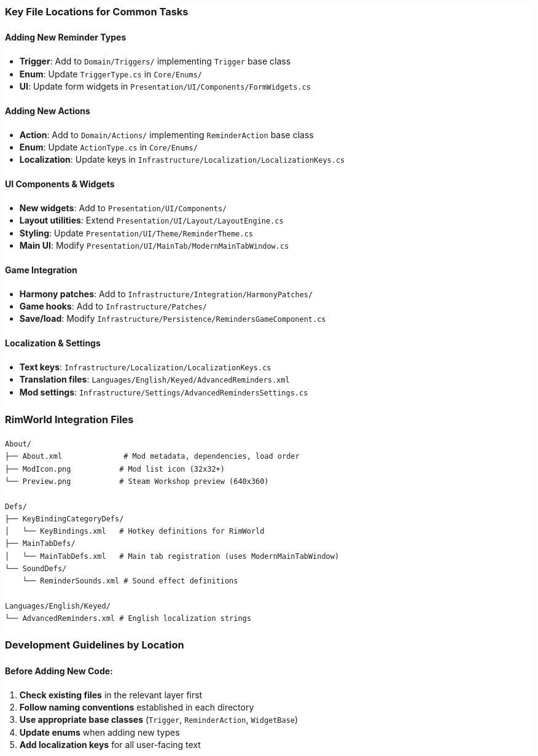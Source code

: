 ### **Key File Locations for Common Tasks**

#### **Adding New Reminder Types**
- **Trigger**: Add to `Domain/Triggers/` implementing `Trigger` base class
- **Enum**: Update `TriggerType.cs` in `Core/Enums/`
- **UI**: Update form widgets in `Presentation/UI/Components/FormWidgets.cs`

#### **Adding New Actions**
- **Action**: Add to `Domain/Actions/` implementing `ReminderAction` base class  
- **Enum**: Update `ActionType.cs` in `Core/Enums/`
- **Localization**: Update keys in `Infrastructure/Localization/LocalizationKeys.cs`

#### **UI Components & Widgets**
- **New widgets**: Add to `Presentation/UI/Components/`
- **Layout utilities**: Extend `Presentation/UI/Layout/LayoutEngine.cs`
- **Styling**: Update `Presentation/UI/Theme/ReminderTheme.cs`
- **Main UI**: Modify `Presentation/UI/MainTab/ModernMainTabWindow.cs`

#### **Game Integration**
- **Harmony patches**: Add to `Infrastructure/Integration/HarmonyPatches/`
- **Game hooks**: Add to `Infrastructure/Patches/`
- **Save/load**: Modify `Infrastructure/Persistence/RemindersGameComponent.cs`

#### **Localization & Settings**
- **Text keys**: `Infrastructure/Localization/LocalizationKeys.cs`
- **Translation files**: `Languages/English/Keyed/AdvancedReminders.xml`
- **Mod settings**: `Infrastructure/Settings/AdvancedRemindersSettings.cs`

### **RimWorld Integration Files**
```
About/
├── About.xml              # Mod metadata, dependencies, load order
├── ModIcon.png           # Mod list icon (32x32+)
└── Preview.png           # Steam Workshop preview (640x360)

Defs/
├── KeyBindingCategoryDefs/
│   └── KeyBindings.xml   # Hotkey definitions for RimWorld
├── MainTabDefs/
│   └── MainTabDefs.xml   # Main tab registration (uses ModernMainTabWindow)
└── SoundDefs/
    └── ReminderSounds.xml # Sound effect definitions

Languages/English/Keyed/
└── AdvancedReminders.xml # English localization strings
```

### **Development Guidelines by Location**

#### **Before Adding New Code:**
1. **Check existing files** in the relevant layer first
2. **Follow naming conventions** established in each directory
3. **Use appropriate base classes** (`Trigger`, `ReminderAction`, `WidgetBase`)
4. **Update enums** when adding new types
5. **Add localization keys** for all user-facing text
